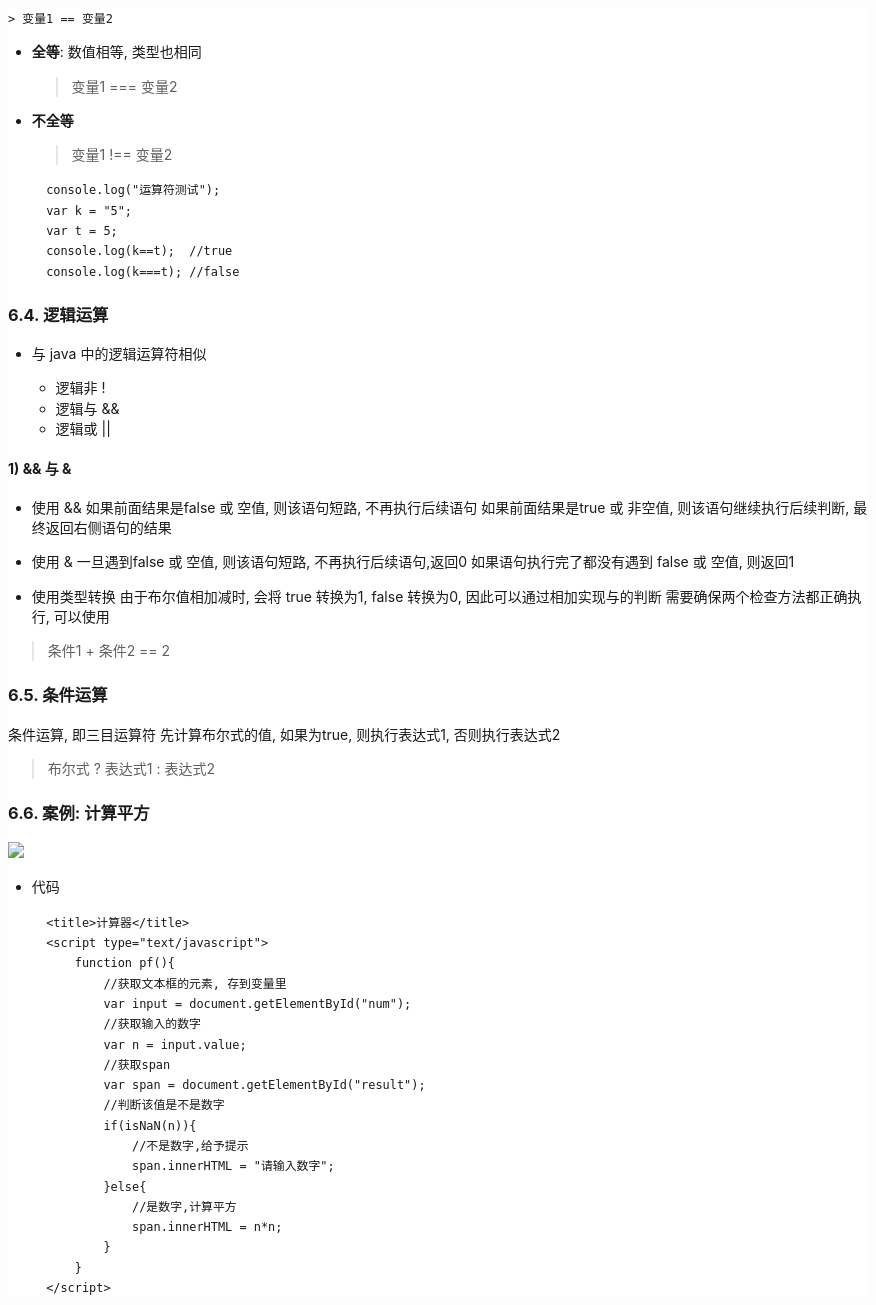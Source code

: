     > 变量1 == 变量2

- **全等**: 数值相等, 类型也相同

    > 变量1 === 变量2

- **不全等**

    > 变量1 !== 变量2

    	console.log("运算符测试");
    	var k = "5";
    	var t = 5;
    	console.log(k==t);	//true
    	console.log(k===t);	//false

### 6.4. 逻辑运算

- 与 java 中的逻辑运算符相似

    - 逻辑非 !
    - 逻辑与 &&
    - 逻辑或 ||

#### 1) && 与 &
- 使用 && 
如果前面结果是false 或 空值, 则该语句短路, 不再执行后续语句
如果前面结果是true 或 非空值, 则该语句继续执行后续判断, 最终返回右侧语句的结果

- 使用 & 
一旦遇到false 或 空值, 则该语句短路, 不再执行后续语句,返回0
如果语句执行完了都没有遇到 false 或 空值, 则返回1

- 使用类型转换
由于布尔值相加减时, 会将 true 转换为1, false 转换为0, 因此可以通过相加实现与的判断
需要确保两个检查方法都正确执行, 可以使用
> 条件1 + 条件2 == 2

### 6.5. 条件运算
条件运算, 即三目运算符
先计算布尔式的值, 如果为true, 则执行表达式1, 否则执行表达式2
> 布尔式 ? 表达式1 : 表达式2 

### 6.6. 案例: 计算平方
![](06_WebBasic.assets/web05_2.png)

- 代码
  
        <title>计算器</title>
        <script type="text/javascript">
        	function pf(){
        		//获取文本框的元素, 存到变量里
        		var input = document.getElementById("num");
        		//获取输入的数字
        		var n = input.value;
        		//获取span
        		var span = document.getElementById("result");
        		//判断该值是不是数字
        		if(isNaN(n)){
        			//不是数字,给予提示
        			span.innerHTML = "请输入数字";
        		}else{
        			//是数字,计算平方
        			span.innerHTML = n*n;
        		}
        	}
        </script>
        